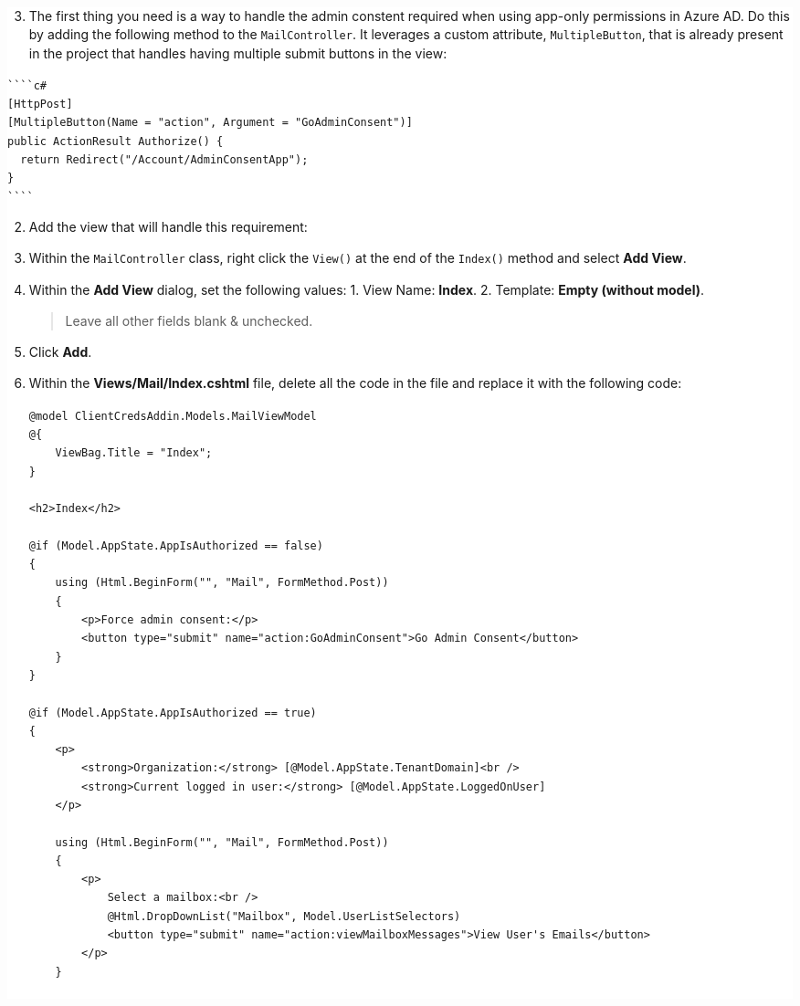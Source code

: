   3. The first thing you need is a way to handle the admin constent required when using app-only permissions in Azure AD. Do this by adding the following method to the `MailController`. It leverages a custom attribute, `MultipleButton`, that is already present in the project that handles having multiple submit buttons in the view:

    ````c#
    [HttpPost]
    [MultipleButton(Name = "action", Argument = "GoAdminConsent")]
    public ActionResult Authorize() {
      return Redirect("/Account/AdminConsentApp");
    }
    ````

2. Add the view that will handle this requirement:
  1. Within the `MailController` class, right click the `View()` at the end of the `Index()` method and select **Add View**.
  2. Within the **Add View** dialog, set the following values:
    1. View Name: **Index**.
    2. Template: **Empty (without model)**.
      
      > Leave all other fields blank & unchecked.
    
  3. Click **Add**.
3. Within the **Views/Mail/Index.cshtml** file, delete all the code in the file and replace it with the following code:

    ````
    @model ClientCredsAddin.Models.MailViewModel
	@{
	    ViewBag.Title = "Index";
	}
	
	<h2>Index</h2>
	
	@if (Model.AppState.AppIsAuthorized == false)
	{
	    using (Html.BeginForm("", "Mail", FormMethod.Post))
	    {
	        <p>Force admin consent:</p>
	        <button type="submit" name="action:GoAdminConsent">Go Admin Consent</button>
	    }
	}
	
	@if (Model.AppState.AppIsAuthorized == true)
	{
	    <p>
	        <strong>Organization:</strong> [@Model.AppState.TenantDomain]<br />
	        <strong>Current logged in user:</strong> [@Model.AppState.LoggedOnUser]
	    </p>
	
	    using (Html.BeginForm("", "Mail", FormMethod.Post))
	    {
	        <p>
	            Select a mailbox:<br />
	            @Html.DropDownList("Mailbox", Model.UserListSelectors)
	            <button type="submit" name="action:viewMailboxMessages">View User's Emails</button>
	        </p>
	    }
	